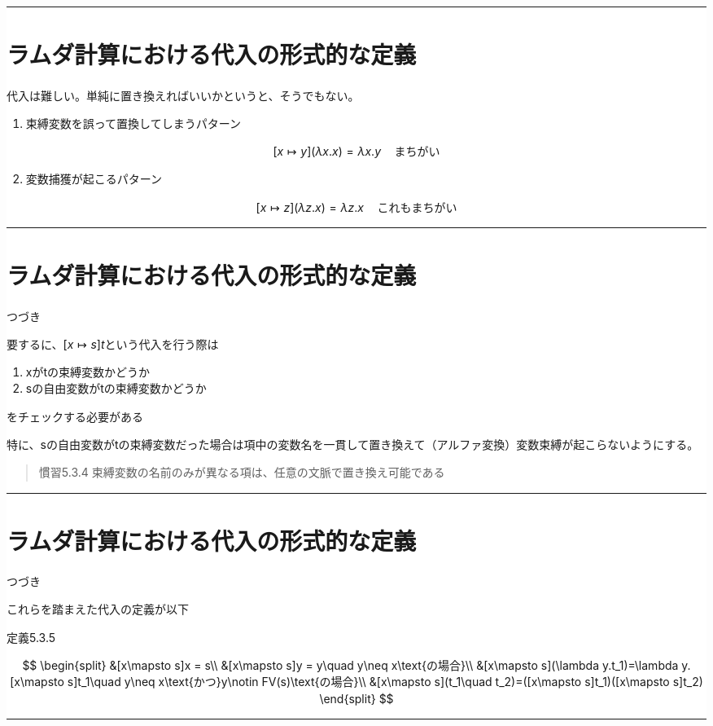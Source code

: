 
---

# ラムダ計算における代入の形式的な定義

代入は難しい。単純に置き換えればいいかというと、そうでもない。

1. 束縛変数を誤って置換してしまうパターン

$$
[x\mapsto y](\lambda x.x) = \lambda x.y \quad\text{まちがい}
$$

2. 変数捕獲が起こるパターン

$$
[x\mapsto z](\lambda z.x) = \lambda z.x \quad\text{これもまちがい}
$$

---

# ラムダ計算における代入の形式的な定義

つづき

要するに、$[x\mapsto s]t$という代入を行う際は

1. xがtの束縛変数かどうか
2. sの自由変数がtの束縛変数かどうか

をチェックする必要がある

特に、sの自由変数がtの束縛変数だった場合は項中の変数名を一貫して置き換えて（アルファ変換）変数束縛が起こらないようにする。

> 慣習5.3.4 束縛変数の名前のみが異なる項は、任意の文脈で置き換え可能である


---

# ラムダ計算における代入の形式的な定義

つづき

これらを踏まえた代入の定義が以下

定義5.3.5

$$
\begin{split}
&[x\mapsto s]x = s\\
&[x\mapsto s]y = y\quad y\neq x\text{の場合}\\
&[x\mapsto s](\lambda y.t_1)=\lambda y.[x\mapsto s]t_1\quad y\neq x\text{かつ}y\notin FV(s)\text{の場合}\\
&[x\mapsto s](t_1\quad t_2)=([x\mapsto s]t_1)([x\mapsto s]t_2)
\end{split}
$$

---